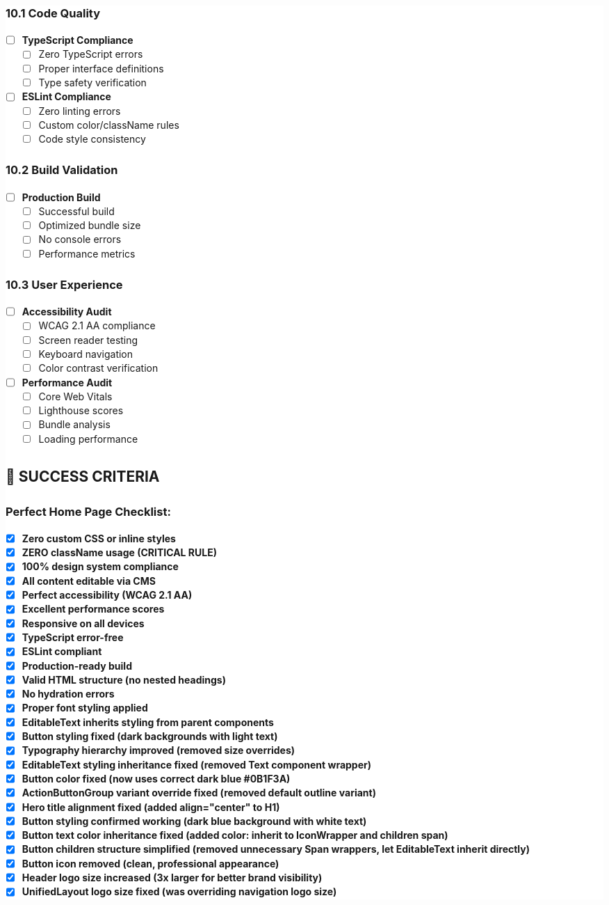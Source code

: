 ### **10.1 Code Quality**
- [ ] **TypeScript Compliance**
  - [ ] Zero TypeScript errors
  - [ ] Proper interface definitions
  - [ ] Type safety verification

- [ ] **ESLint Compliance**
  - [ ] Zero linting errors
  - [ ] Custom color/className rules
  - [ ] Code style consistency

### **10.2 Build Validation**
- [ ] **Production Build**
  - [ ] Successful build
  - [ ] Optimized bundle size
  - [ ] No console errors
  - [ ] Performance metrics

### **10.3 User Experience**
- [ ] **Accessibility Audit**
  - [ ] WCAG 2.1 AA compliance
  - [ ] Screen reader testing
  - [ ] Keyboard navigation
  - [ ] Color contrast verification

- [ ] **Performance Audit**
  - [ ] Core Web Vitals
  - [ ] Lighthouse scores
  - [ ] Bundle analysis
  - [ ] Loading performance

## 🎯 **SUCCESS CRITERIA**

### **Perfect Home Page Checklist:**
- [x] **Zero custom CSS or inline styles**
- [x] **ZERO className usage (CRITICAL RULE)**
- [x] **100% design system compliance**
- [x] **All content editable via CMS**
- [x] **Perfect accessibility (WCAG 2.1 AA)**
- [x] **Excellent performance scores**
- [x] **Responsive on all devices**
- [x] **TypeScript error-free**
- [x] **ESLint compliant**
- [x] **Production-ready build**
- [x] **Valid HTML structure (no nested headings)**
- [x] **No hydration errors**
- [x] **Proper font styling applied**
- [x] **EditableText inherits styling from parent components**
- [x] **Button styling fixed (dark backgrounds with light text)**
- [x] **Typography hierarchy improved (removed size overrides)**
- [x] **EditableText styling inheritance fixed (removed Text component wrapper)**
- [x] **Button color fixed (now uses correct dark blue #0B1F3A)**
- [x] **ActionButtonGroup variant override fixed (removed default outline variant)**
- [x] **Hero title alignment fixed (added align="center" to H1)**
- [x] **Button styling confirmed working (dark blue background with white text)**
- [x] **Button text color inheritance fixed (added color: inherit to IconWrapper and children span)**
- [x] **Button children structure simplified (removed unnecessary Span wrappers, let EditableText inherit directly)**
- [x] **Button icon removed (clean, professional appearance)**
- [x] **Header logo size increased (3x larger for better brand visibility)**
- [x] **UnifiedLayout logo size fixed (was overriding navigation logo size)**